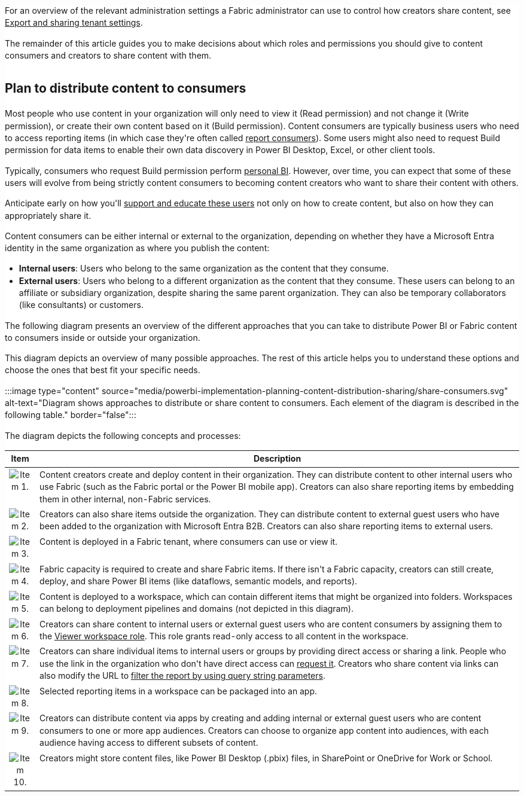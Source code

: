 For an overview of the relevant administration settings a Fabric administrator can use to control how creators share content, see [Export and sharing tenant settings](/fabric/admin/service-admin-portal-export-sharing).

The remainder of this article guides you to make decisions about which roles and permissions you should give to content consumers and creators to share content with them.

## Plan to distribute content to consumers

Most people who use content in your organization will only need to view it (Read permission) and not change it (Write permission), or create their own content based on it (Build permission). Content consumers are typically business users who need to access reporting items (in which case they're often called [report consumers](powerbi-implementation-planning-security-report-consumer-planning.md)). Some users might also need to request Build permission for data items to enable their own data discovery in Power BI Desktop, Excel, or other client tools.

Typically, consumers who request Build permission perform [personal BI](powerbi-implementation-planning-usage-scenario-personal-bi.md). However, over time, you can expect that some of these users will evolve from being strictly content consumers to becoming content creators who want to share their content with others.

Anticipate early on how you'll [support and educate these users](fabric-adoption-roadmap-mentoring-and-user-enablement.md) not only on how to create content, but also on how they can appropriately share it.

Content consumers can be either internal or external to the organization, depending on whether they have a Microsoft Entra identity in the same organization as where you publish the content:

- **Internal users**: Users who belong to the same organization as the content that they consume.
- **External users**: Users who belong to a different organization as the content that they consume. These users can belong to an affiliate or subsidiary organization, despite sharing the same parent organization. They can also be temporary collaborators (like consultants) or customers.

The following diagram presents an overview of the different approaches that you can take to distribute Power BI or Fabric content to consumers inside or outside your organization.

This diagram depicts an overview of many possible approaches. The rest of this article helps you to understand these options and choose the ones that best fit your specific needs.

:::image type="content" source="media/powerbi-implementation-planning-content-distribution-sharing/share-consumers.svg" alt-text="Diagram shows approaches to distribute or share content to consumers. Each element of the diagram is described in the following table." border="false":::

The diagram depicts the following concepts and processes:

| Item | Description |
| :-: | --- |
| ![Item 1.](../media/legend-number/legend-number-01-fabric.svg) | Content creators create and deploy content in their organization. They can distribute content to other internal users who use Fabric (such as the Fabric portal or the Power BI mobile app). Creators can also share reporting items by embedding them in other internal, non-Fabric services. |
| ![Item 2.](../media/legend-number/legend-number-02-fabric.svg) | Creators can also share items outside the organization. They can distribute content to external guest users who have been added to the organization with Microsoft Entra B2B. Creators can also share reporting items to external users. |
| ![Item 3.](../media/legend-number/legend-number-03-fabric.svg) | Content is deployed in a Fabric tenant, where consumers can use or view it. |
| ![Item 4.](../media/legend-number/legend-number-04-fabric.svg) | Fabric capacity is required to create and share Fabric items. If there isn't a Fabric capacity, creators can still create, deploy, and share Power BI items (like dataflows, semantic models, and reports). |
| ![Item 5.](../media/legend-number/legend-number-05-fabric.svg) | Content is deployed to a workspace, which can contain different items that might be organized into folders. Workspaces can belong to deployment pipelines and domains (not depicted in this diagram). |
| ![Item 6.](../media/legend-number/legend-number-06-fabric.svg) | Creators can share content to internal users or external guest users who are content consumers by assigning them to the [Viewer workspace role](../collaborate-share/service-roles-new-workspaces.md). This role grants read-only access to all content in the workspace. |
| ![Item 7.](../media/legend-number/legend-number-07-fabric.svg) | Creators can share individual items to internal users or groups by providing direct access or sharing a link. People who use the link in the organization who don't have direct access can [request it](../collaborate-share/service-request-access.md#request-access). Creators who share content via links can also modify the URL to [filter the report by using query string parameters](../collaborate-share/service-url-filters.md). |
| ![Item 8.](../media/legend-number/legend-number-08-fabric.svg) | Selected reporting items in a workspace can be packaged into an app. |
| ![Item 9.](../media/legend-number/legend-number-09-fabric.svg) | Creators can distribute content via apps by creating and adding internal or external guest users who are content consumers to one or more app audiences. Creators can choose to organize app content into audiences, with each audience having access to different subsets of content. |
| ![Item 10.](../media/legend-number/legend-number-10-fabric.svg) | Creators might store content files, like Power BI Desktop (.pbix) files, in SharePoint or OneDrive for Work or School. |